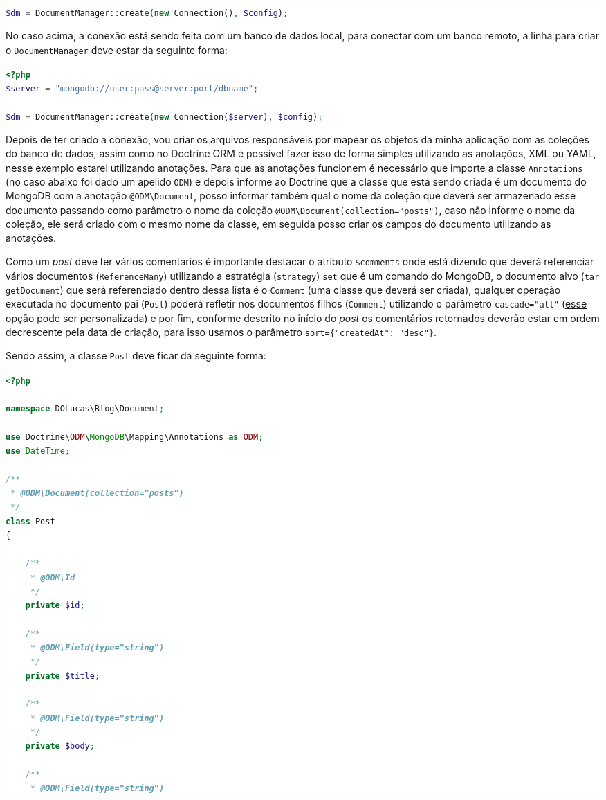 ```php
$dm = DocumentManager::create(new Connection(), $config);
```

No caso acima, a conexão está sendo feita com um banco de dados local, para conectar com um banco remoto, a linha para criar o `DocumentManager` deve estar da seguinte forma:

```php
<?php
$server = "mongodb://user:pass@server:port/dbname";

$dm = DocumentManager::create(new Connection($server), $config);
```

Depois de ter criado a conexão, vou criar os arquivos responsáveis por mapear os objetos da minha aplicação com as coleções do banco de dados, assim como no Doctrine ORM é possível fazer isso de forma simples utilizando as anotações, XML ou YAML, nesse exemplo estarei utilizando anotações. Para que as anotações funcionem é necessário que importe a classe `Annotations` (no caso abaixo foi dado um apelido `ODM`) e depois informe ao Doctrine que a classe que está sendo criada é um documento do MongoDB com a anotação `@ODM\Document`, posso informar também qual o nome da coleção que deverá ser armazenado esse documento passando como parâmetro o nome da coleção `@ODM\Document(collection="posts")`, caso não informe o nome da coleção, ele será criado com o mesmo nome da classe, em seguida posso criar os campos do documento utilizando as anotações.

Como um *post* deve ter vários comentários é importante destacar o atributo `$comments` onde está dizendo que deverá referenciar vários documentos (`ReferenceMany`) utilizando a estratégia (`strategy`) `set` que é um comando do MongoDB, o documento alvo (`targetDocument`) que será referenciado dentro dessa lista é o `Comment` (uma classe que deverá ser criada), qualquer operação executada no documento pai (`Post`) poderá refletir nos documentos filhos (`Comment`) utilizando o parâmetro `cascade="all"` ([esse opção pode ser personalizada](http://docs.doctrine-project.org/projects/doctrine-mongodb-odm/en/latest/reference/reference-mapping.html#cascading-operations)) e por fim, conforme descrito no início do *post* os comentários retornados deverão estar em ordem decrescente pela data de criação, para isso usamos o parâmetro `sort={"createdAt": "desc"}`.

Sendo assim, a classe `Post` deve ficar da seguinte forma:


```php
<?php

namespace DOLucas\Blog\Document;

use Doctrine\ODM\MongoDB\Mapping\Annotations as ODM;
use DateTime;

/**
 * @ODM\Document(collection="posts")
 */
class Post
{

    /**
     * @ODM\Id
     */
    private $id;

    /**
     * @ODM\Field(type="string")
     */
    private $title;

    /**
     * @ODM\Field(type="string")
     */
    private $body;

    /**
     * @ODM\Field(type="string")
```
